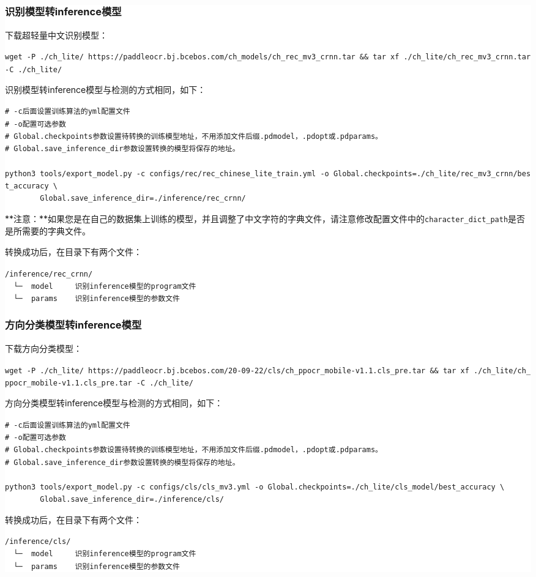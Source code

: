 <a name="识别模型转inference模型"></a>
### 识别模型转inference模型

下载超轻量中文识别模型：
```
wget -P ./ch_lite/ https://paddleocr.bj.bcebos.com/ch_models/ch_rec_mv3_crnn.tar && tar xf ./ch_lite/ch_rec_mv3_crnn.tar -C ./ch_lite/
```

识别模型转inference模型与检测的方式相同，如下：
```
# -c后面设置训练算法的yml配置文件
# -o配置可选参数
# Global.checkpoints参数设置待转换的训练模型地址，不用添加文件后缀.pdmodel，.pdopt或.pdparams。
# Global.save_inference_dir参数设置转换的模型将保存的地址。

python3 tools/export_model.py -c configs/rec/rec_chinese_lite_train.yml -o Global.checkpoints=./ch_lite/rec_mv3_crnn/best_accuracy \
        Global.save_inference_dir=./inference/rec_crnn/
```

**注意：**如果您是在自己的数据集上训练的模型，并且调整了中文字符的字典文件，请注意修改配置文件中的`character_dict_path`是否是所需要的字典文件。

转换成功后，在目录下有两个文件：
```
/inference/rec_crnn/
  └─  model     识别inference模型的program文件
  └─  params    识别inference模型的参数文件
```

<a name="方向分类模型转inference模型"></a>
### 方向分类模型转inference模型

下载方向分类模型：
```
wget -P ./ch_lite/ https://paddleocr.bj.bcebos.com/20-09-22/cls/ch_ppocr_mobile-v1.1.cls_pre.tar && tar xf ./ch_lite/ch_ppocr_mobile-v1.1.cls_pre.tar -C ./ch_lite/
```

方向分类模型转inference模型与检测的方式相同，如下：
```
# -c后面设置训练算法的yml配置文件
# -o配置可选参数
# Global.checkpoints参数设置待转换的训练模型地址，不用添加文件后缀.pdmodel，.pdopt或.pdparams。
# Global.save_inference_dir参数设置转换的模型将保存的地址。

python3 tools/export_model.py -c configs/cls/cls_mv3.yml -o Global.checkpoints=./ch_lite/cls_model/best_accuracy \
        Global.save_inference_dir=./inference/cls/
```

转换成功后，在目录下有两个文件：
```
/inference/cls/
  └─  model     识别inference模型的program文件
  └─  params    识别inference模型的参数文件
```
